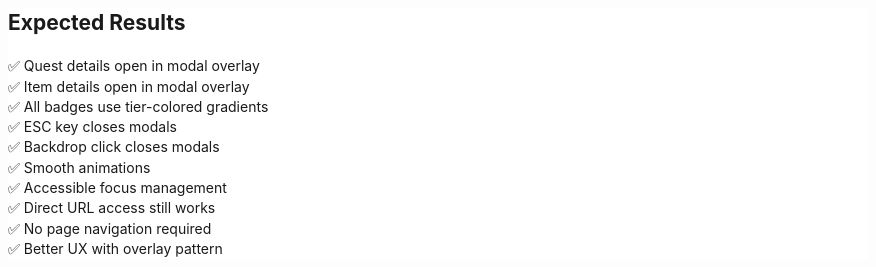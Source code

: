 ## Expected Results

✅ Quest details open in modal overlay  
✅ Item details open in modal overlay  
✅ All badges use tier-colored gradients  
✅ ESC key closes modals  
✅ Backdrop click closes modals  
✅ Smooth animations  
✅ Accessible focus management  
✅ Direct URL access still works  
✅ No page navigation required  
✅ Better UX with overlay pattern
